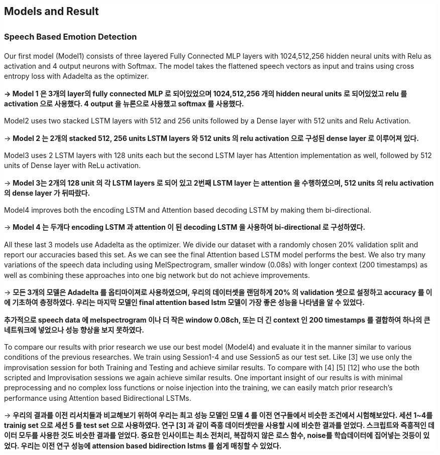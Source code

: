 ## Models and Result

### Speech Based Emotion Detection

Our first model (Model1) consists of three layered Fully Connected MLP layers with 1024,512,256 hidden neural units with Relu as activation and 4 output neurons with Softmax.
The model takes the flattened speech vectors as input and trains using cross entropy loss with Adadelta as the optimizer.

**→ Model 1 은 3개의 layer의 fully connected MLP 로 되어있었으며 1024,512,256 개의 hidden neural units 로 되어있었고 relu 를 activation 으로 사용했다. 4 output 을 뉴론으로 사용했고 softmax 를 사용했다.** 

Model2 uses two stacked LSTM layers with 512 and 256 units followed by a Dense layer with 512 units and Relu Activation. 

→ **Model 2 는 2개의 stacked 512, 256 units LSTM layers 와 512 units 의 relu activation 으로 구성된 dense layer 로 이루어져 있다.** 

Model3 uses 2 LSTM layers with 128 units each but the second LSTM layer has Attention implementation as well, followed by 512 units of Dense layer with ReLu activation. 

→ **Model 3는 2개의 128 unit 의 각 LSTM layers 로 되어 있고 2번째 LSTM layer 는 attention 을 수행하였으며, 512 units 의 relu activation 의 dense layer 가 뒤따랐다.** 

Model4 improves both the encoding LSTM and Attention based decoding LSTM by making them bi-directional. 

→ **Model 4 는 두개다 encoding LSTM 과 attention 이 된 decoding LSTM 을 사용하여 bi-directional 로 구성하였다.** 

All these last 3 models use Adadelta as the optimizer. We divide our dataset with a randomly chosen 20% validation split and report our accuracies based this set. As we can see the final Attention based LSTM model performs the best. We also try many variations of the speech data including using MelSpectrogram, smaller window (0.08s) with longer context (200 timestamps) as well as combining these approaches into one big network but do not achieve improvements.

→ **모든 3개의 모델은 Adadelta 를 옵티마이져로 사용하였으며, 우리의 데이터셋을 랜덤하게 20% 의 validation 셋으로 설정하고 accuracy 를 이에 기초하여 층정하였다. 우리는 마지막 모델인 final attention based lstm 모델이 가장 좋은 성능을 나타냄을 알 수 있었다.** 

**추가적으로 speech data 에 melspectrogram 이나 더 작은 window 0.08ch, 또는 더 긴 context 인 200 timestamps 를 결합하여 하나의 큰 네트워크에 넣었으나 성능 향상을 보지 못하였다.** 

To compare our results with prior research we use our best
model (Model4) and evaluate it in the manner similar to various conditions of the previous researches. We train using Session1-4 and use Session5 as our test set. Like [3] we use
only the improvisation session for both Training and Testing and achieve similar results. To compare with [4] [5] [12] who use the both scripted and Improvisation sessions we again
achieve similar results. One important insight of our results is with minimal preprocessing and no complex loss functions or noise injection into the training, we can easily match prior
research’s performance using Attention based Bidirectional LSTMs.

→ **우리의 결과를 이전 리서치들과 비교해보기 위하여 우리는 최고 성능 모델인 모델 4 를 이전 연구들에서 비슷한 조건에서 시험해보았다. 세션 1~4를 trainig set 으로  세션 5 를 test set 으로 사용하였다. 연구 [3] 과 같이 즉흥 데이터셋만을 사용할 시에 비슷한 결과를 얻었다. 스크립트와 즉흥적인 데이터 모두를 사용한 것도 비슷한 결과를 얻었다.  중요한 인사이트는 최소 전처리, 복잡하지 않은 로스 함수, noise를 학습데이터에 집어넣는 것등이 있었다. 우리는 이전 연구 성능에 attension based bidirection lstms 를 쉽게 매칭할 수 있었다.** 
